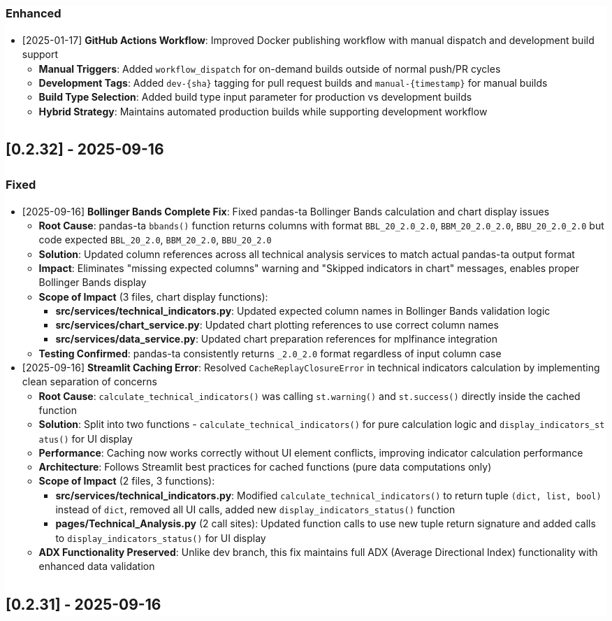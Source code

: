 ### Enhanced  
- [2025-01-17] **GitHub Actions Workflow**: Improved Docker publishing workflow with manual dispatch and development build support
  - **Manual Triggers**: Added `workflow_dispatch` for on-demand builds outside of normal push/PR cycles
  - **Development Tags**: Added `dev-{sha}` tagging for pull request builds and `manual-{timestamp}` for manual builds
  - **Build Type Selection**: Added build type input parameter for production vs development builds
  - **Hybrid Strategy**: Maintains automated production builds while supporting development workflow

## [0.2.32] - 2025-09-16

### Fixed  
- [2025-09-16] **Bollinger Bands Complete Fix**: Fixed pandas-ta Bollinger Bands calculation and chart display issues
  - **Root Cause**: pandas-ta `bbands()` function returns columns with format `BBL_20_2.0_2.0`, `BBM_20_2.0_2.0`, `BBU_20_2.0_2.0` but code expected `BBL_20_2.0`, `BBM_20_2.0`, `BBU_20_2.0`
  - **Solution**: Updated column references across all technical analysis services to match actual pandas-ta output format
  - **Impact**: Eliminates "missing expected columns" warning and "Skipped indicators in chart" messages, enables proper Bollinger Bands display
  - **Scope of Impact** (3 files, chart display functions): 
    - **src/services/technical_indicators.py**: Updated expected column names in Bollinger Bands validation logic
    - **src/services/chart_service.py**: Updated chart plotting references to use correct column names
    - **src/services/data_service.py**: Updated chart preparation references for mplfinance integration
  - **Testing Confirmed**: pandas-ta consistently returns `_2.0_2.0` format regardless of input column case
- [2025-09-16] **Streamlit Caching Error**: Resolved `CacheReplayClosureError` in technical indicators calculation by implementing clean separation of concerns
  - **Root Cause**: `calculate_technical_indicators()` was calling `st.warning()` and `st.success()` directly inside the cached function
  - **Solution**: Split into two functions - `calculate_technical_indicators()` for pure calculation logic and `display_indicators_status()` for UI display
  - **Performance**: Caching now works correctly without UI element conflicts, improving indicator calculation performance
  - **Architecture**: Follows Streamlit best practices for cached functions (pure data computations only)
  - **Scope of Impact** (2 files, 3 functions):
    - **src/services/technical_indicators.py**: Modified `calculate_technical_indicators()` to return tuple `(dict, list, bool)` instead of `dict`, removed all UI calls, added new `display_indicators_status()` function
    - **pages/Technical_Analysis.py** (2 call sites): Updated function calls to use new tuple return signature and added calls to `display_indicators_status()` for UI display
  - **ADX Functionality Preserved**: Unlike dev branch, this fix maintains full ADX (Average Directional Index) functionality with enhanced data validation

## [0.2.31] - 2025-09-16
